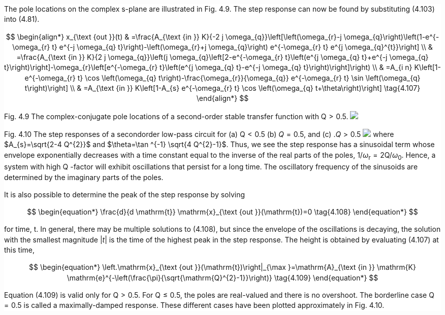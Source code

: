 The pole locations on the complex s-plane are illustrated in Fig. 4.9. The step response can now be found by substituting (4.103) into (4.81).

$$
\begin{align*}
x_{\text {out }}(t) & =\frac{A_{\text {in }} K}{-2 j \omega_{q}}\left[\left(\omega_{r}-j \omega_{q}\right)\left(1-e^{-\omega_{r} t} e^{-j \omega_{q} t}\right)-\left(\omega_{r}+j \omega_{q}\right) e^{-\omega_{r} t} e^{j \omega_{q}^{t}}\right] \\
& =\frac{A_{\text {in }} K}{2 j \omega_{q}}\left(j \omega_{q}\left[2-e^{-\omega_{r} t}\left(e^{j \omega_{q} t}+e^{-j \omega_{q} t}\right)\right]-\omega_{r}\left[e^{-\omega_{r} t}\left(e^{j \omega_{q} t}-e^{-j \omega_{q} t}\right)\right]\right) \\
& =A_{i n} K\left[1-e^{-\omega_{r} t} \cos \left(\omega_{q} t\right)-\frac{\omega_{r}}{\omega_{q}} e^{-\omega_{r} t} \sin \left(\omega_{q} t\right)\right] \\
& =A_{\text {in }} K\left[1-A_{s} e^{-\omega_{r} t} \cos \left(\omega_{q} t+\theta\right)\right] \tag{4.107}
\end{align*}
$$

Fig. 4.9 The complex-conjugate pole locations of a second-order stable transfer function with $\mathrm{Q}>0.5$.
![](https://cdn.mathpix.com/cropped/2024_11_07_32e06b340415eab7d998g-064.jpg?height=561&width=497&top_left_y=190&top_left_x=1160)

Fig. 4.10 The step responses of a secondorder low-pass circuit for (a) $\mathrm{Q}<0.5$ (b) $Q=0.5$, and (c) $. Q>0.5$
![](https://cdn.mathpix.com/cropped/2024_11_07_32e06b340415eab7d998g-064.jpg?height=403&width=807&top_left_y=915&top_left_x=836)
where $A_{s}=\sqrt{2-4 Q^{2}}$ and $\theta=\tan ^{-1} \sqrt{4 Q^{2}-1}$. Thus, we see the step response has a sinusoidal term whose envelope exponentially decreases with a time constant equal to the inverse of the real parts of the poles, $1 / \omega_{\mathrm{r}}=2 \mathrm{Q} / \omega_{0}$. Hence, a system with high Q -factor will exhibit oscillations that persist for a long time. The oscillatory frequency of the sinusoids are determined by the imaginary parts of the poles.

It is also possible to determine the peak of the step response by solving

$$
\begin{equation*}
\frac{d}{d \mathrm{t}} \mathrm{x}_{\text {out }}(\mathrm{t})=0 \tag{4.108}
\end{equation*}
$$

for time, t. In general, there may be multiple solutions to (4.108), but since the envelope of the oscillations is decaying, the solution with the smallest magnitude $|t|$ is the time of the highest peak in the step response. The height is obtained by evaluating (4.107) at this time,

$$
\begin{equation*}
\left.\mathrm{x}_{\text {out }}(\mathrm{t})\right|_{\max }=\mathrm{A}_{\text {in }} \mathrm{K} \mathrm{e}^{-\left(\frac{\pi}{\sqrt{\mathrm{Q}^{2}-1}}\right)} \tag{4.109}
\end{equation*}
$$

Equation (4.109) is valid only for $\mathrm{Q}>0.5$. For $\mathrm{Q} \leq 0.5$, the poles are real-valued and there is no overshoot. The borderline case $\mathrm{Q}=0.5$ is called a maximally-damped response. These different cases have been plotted approximately in Fig. 4.10.
